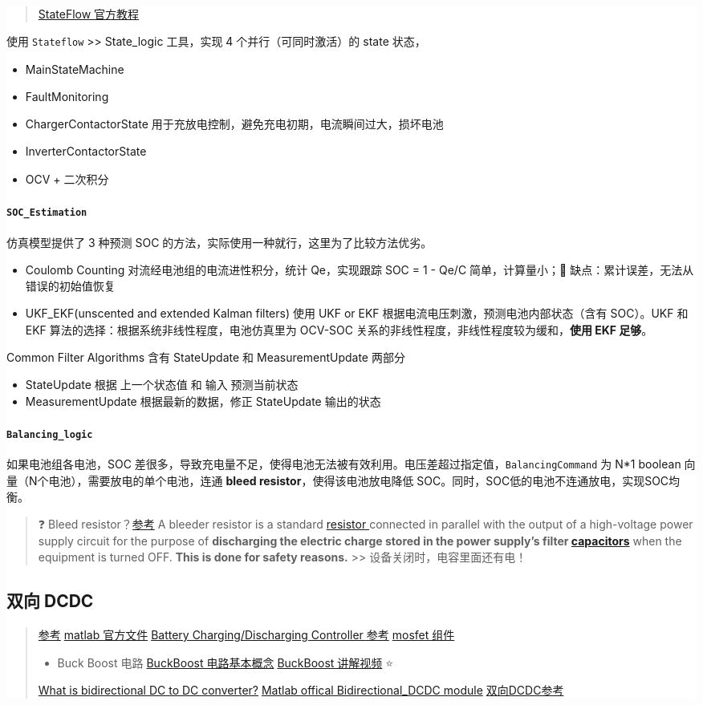 > [StateFlow 官方教程](https://ww2.mathworks.cn/help/stateflow/getting-started.html?lang=en)

使用 `Stateflow` >> State_logic 工具，实现 4 个并行（可同时激活）的 state 状态，

- MainStateMachine
- FaultMonitoring
- ChargerContactorState
  用于充放电控制，避免充电初期，电流瞬间过大，损坏电池
- InverterContactorState

- OCV + 二次积分



#### `SOC_Estimation`
仿真模型提供了 3 种预测 SOC 的方法，实际使用一种就行，这里为了比较方法优劣。

- Coulomb Counting
  对流经电池组的电流进性积分，统计 Qe，实现跟踪 SOC = 1 - Qe/C
  简单，计算量小；:shit: 缺点：累计误差，无法从错误的初始值恢复
  
- UKF_EKF(unscented and extended Kalman filters)
  使用 UKF or EKF 根据电流电压刺激，预测电池内部状态（含有 SOC）。UKF 和 EKF 算法的选择：根据系统非线性程度，电池仿真里为 OCV-SOC 关系的非线性程度，非线性程度较为缓和，**使用 EKF 足够**。

Common Filter Algorithms 含有 StateUpdate 和 MeasurementUpdate 两部分

- StateUpdate
  根据 上一个状态值 和 输入 预测当前状态
- MeasurementUpdate
  根据最新的数据，修正 StateUpdate 输出的状态



#### `Balancing_logic`

如果电池组各电池，SOC 差很多，导致充电量不足，使得电池无法被有效利用。电压差超过指定值，`BalancingCommand` 为 N*1 boolean 向量（N个电池），需要放电的单个电池，连通 **bleed resistor**，使得该电池放电降低 SOC。同时，SOC低的电池不连通放电，实现SOC均衡。

> :question: Bleed resistor？[参考](https://www.electrical4u.com/bleeder-resistor/)
> A bleeder resistor is a standard [resistor ](https://www.electrical4u.com/what-is-resistor/)connected in parallel with the output of a high-voltage power supply circuit for the purpose of **discharging the electric charge stored in the power supply’s filter [capacitors](https://www.electrical4u.com/what-is-capacitor/)** when the equipment is turned OFF. **This is done for safety reasons.** >> 设备关闭时，电容里面还有电！



## 双向 DCDC

> [参考](https://mp.weixin.qq.com/s/yjU_8Bh02C6wXPwhk93ZJA)
> [matlab 官方文件](https://www.mathworks.com/matlabcentral/fileexchange/92458-battery-controller-design-bidirectional-dc-dc-converter)
> [Battery Charging/Discharging Controller 参考](https://ww2.mathworks.cn/matlabcentral/fileexchange/91750-battery-charging-discharging-controller?s_tid=srchtitle) 
> [mosfet 组件](https://ww2.mathworks.cn/help/sps/powersys/ref/mosfet.html)
>
> - Buck Boost 电路
>   [BuckBoost 电路基本概念](https://recom-power.com/en/rec-n-an-introduction-to-buck,-boost,-and-buck!sboost-converters-131.html?1)
>   [BuckBoost 讲解视频](https://www.youtube.com/watch?v=vwJYIorz_Aw) :star:
>
> [What is bidirectional DC to DC converter?](https://www.quora.com/What-is-bidirectional-DC-to-DC-converter)
> [Matlab offical Bidirectional_DCDC module](https://ww2.mathworks.cn/help/sps/ref/bidirectionaldcdcconverter.html)
> [双向DCDC参考](./docs/LithiumBattery/battery_note_images/DC_DC/双向全桥DC-DC变换器的优化控制策略研究_李文君.caj)
